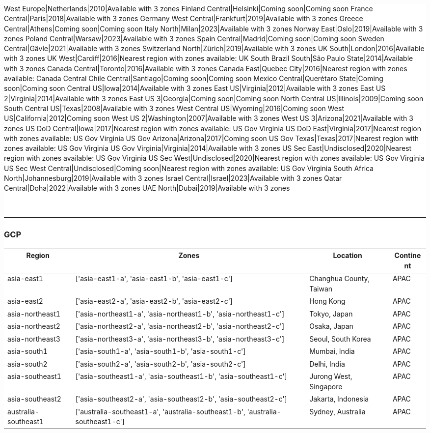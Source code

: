 West Europe|Netherlands|2010|Available with 3 zones
Finland Central|Helsinki|Coming soon|Coming soon
France Central|Paris|2018|Available with 3 zones
Germany West Central|Frankfurt|2019|Available with 3 zones
Greece Central|Athens|Coming soon|Coming soon
Italy North|Milan|2023|Available with 3 zones
Norway East|Oslo|2019|Available with 3 zones
Poland Central|Warsaw|2023|Available with 3 zones
Spain Central|Madrid|Coming soon|Coming soon
Sweden Central|Gävle|2021|Available with 3 zones
Switzerland North|Zürich|2019|Available with 3 zones
UK South|London|2016|Available with 3 zones
UK West|Cardiff|2016|Nearest region with zones available: UK South
Brazil South|São Paulo State|2014|Available with 3 zones
Canada Central|Toronto|2016|Available with 3 zones
Canada East|Quebec City|2016|Nearest region with zones available: Canada Central
Chile Central|Santiago|Coming soon|Coming soon
Mexico Central|Querétaro State|Coming soon|Coming soon
Central US|Iowa|2014|Available with 3 zones
East US|Virginia|2012|Available with 3 zones
East US 2|Virginia|2014|Available with 3 zones
East US 3|Georgia|Coming soon|Coming soon
North Central US|Illinois|2009|Coming soon
South Central US|Texas|2008|Available with 3 zones
West Central US|Wyoming|2016|Coming soon
West US|California|2012|Coming soon
West US 2|Washington|2007|Available with 3 zones
West US 3|Arizona|2021|Available with 3 zones
US DoD Central|Iowa|2017|Nearest region with zones available: US Gov Virginia
US DoD East|Virginia|2017|Nearest region with zones available: US Gov Virginia
US Gov Arizona|Arizona|2017|Coming soon
US Gov Texas|Texas|2017|Nearest region with zones available: US Gov Virginia
US Gov Virginia|Virginia|2014|Available with 3 zones
US Sec East|Undisclosed|2020|Nearest region with zones available: US Gov Virginia
US Sec West|Undisclosed|2020|Nearest region with zones available: US Gov Virginia
US Sec West Central|Undisclosed|Coming soon|Nearest region with zones available: US Gov Virginia
South Africa North|Johannesburg|2019|Available with 3 zones
Israel Central|Israel|2023|Available with 3 zones
Qatar Central|Doha|2022|Available with 3 zones
UAE North|Dubai|2019|Available with 3 zones</span>

<br>

---

### GCP

<span id="gcp">Region|Zones|Location|Continent
--- |--- |--- |--- |
asia-east1|['asia-east1-a', 'asia-east1-b', 'asia-east1-c']|Changhua County, Taiwan| APAC
asia-east2|['asia-east2-a', 'asia-east2-b', 'asia-east2-c']|Hong Kong| APAC
asia-northeast1|['asia-northeast1-a', 'asia-northeast1-b', 'asia-northeast1-c']|Tokyo, Japan| APAC
asia-northeast2|['asia-northeast2-a', 'asia-northeast2-b', 'asia-northeast2-c']|Osaka, Japan| APAC
asia-northeast3|['asia-northeast3-a', 'asia-northeast3-b', 'asia-northeast3-c']|Seoul, South Korea| APAC
asia-south1|['asia-south1-a', 'asia-south1-b', 'asia-south1-c']|Mumbai, India| APAC
asia-south2|['asia-south2-a', 'asia-south2-b', 'asia-south2-c']|Delhi, India| APAC
asia-southeast1|['asia-southeast1-a', 'asia-southeast1-b', 'asia-southeast1-c']|Jurong West, Singapore| APAC
asia-southeast2|['asia-southeast2-a', 'asia-southeast2-b', 'asia-southeast2-c']|Jakarta, Indonesia| APAC
australia-southeast1|['australia-southeast1-a', 'australia-southeast1-b', 'australia-southeast1-c']|Sydney, Australia| APAC